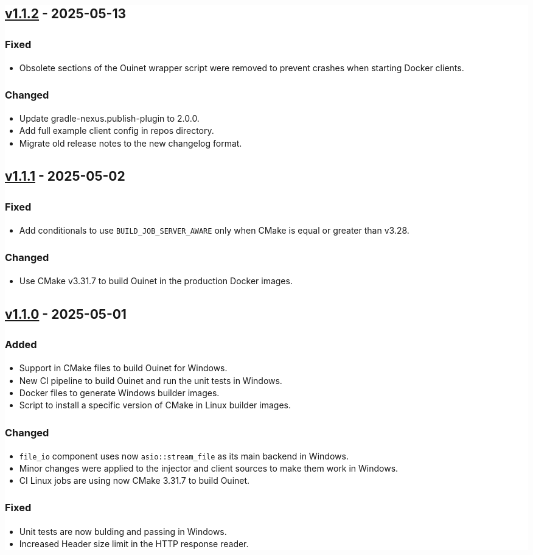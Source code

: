 ## [v1.1.2](https://gitlab.com/equalitie/ouinet/-/releases/v1.1.2) - 2025-05-13

### Fixed

- Obsolete sections of the Ouinet wrapper script were removed to prevent
crashes when starting Docker clients.

### Changed

- Update gradle-nexus.publish-plugin to 2.0.0.
- Add full example client config in repos directory.
- Migrate old release notes to the new changelog format.


## [v1.1.1](https://gitlab.com/equalitie/ouinet/-/releases/v1.1.1) - 2025-05-02

### Fixed

- Add conditionals to use `BUILD_JOB_SERVER_AWARE` only when CMake is equal or
greater than v3.28.

### Changed

- Use CMake v3.31.7 to build Ouinet in the production Docker images.


## [v1.1.0](https://gitlab.com/equalitie/ouinet/-/releases/v1.1.0) - 2025-05-01

### Added

- Support in CMake files to build Ouinet for Windows.
- New CI pipeline to build Ouinet and run the unit tests in Windows.
- Docker files to generate Windows builder images.
- Script to install a specific version of CMake in Linux builder images.

### Changed

- `file_io` component uses now `asio::stream_file` as its main backend
in Windows.
- Minor changes were applied to the injector and client sources to make
them work in Windows.
- CI Linux jobs are using now CMake 3.31.7 to build Ouinet.

### Fixed

- Unit tests are now bulding and passing in Windows.
- Increased Header size limit in the HTTP response reader.
